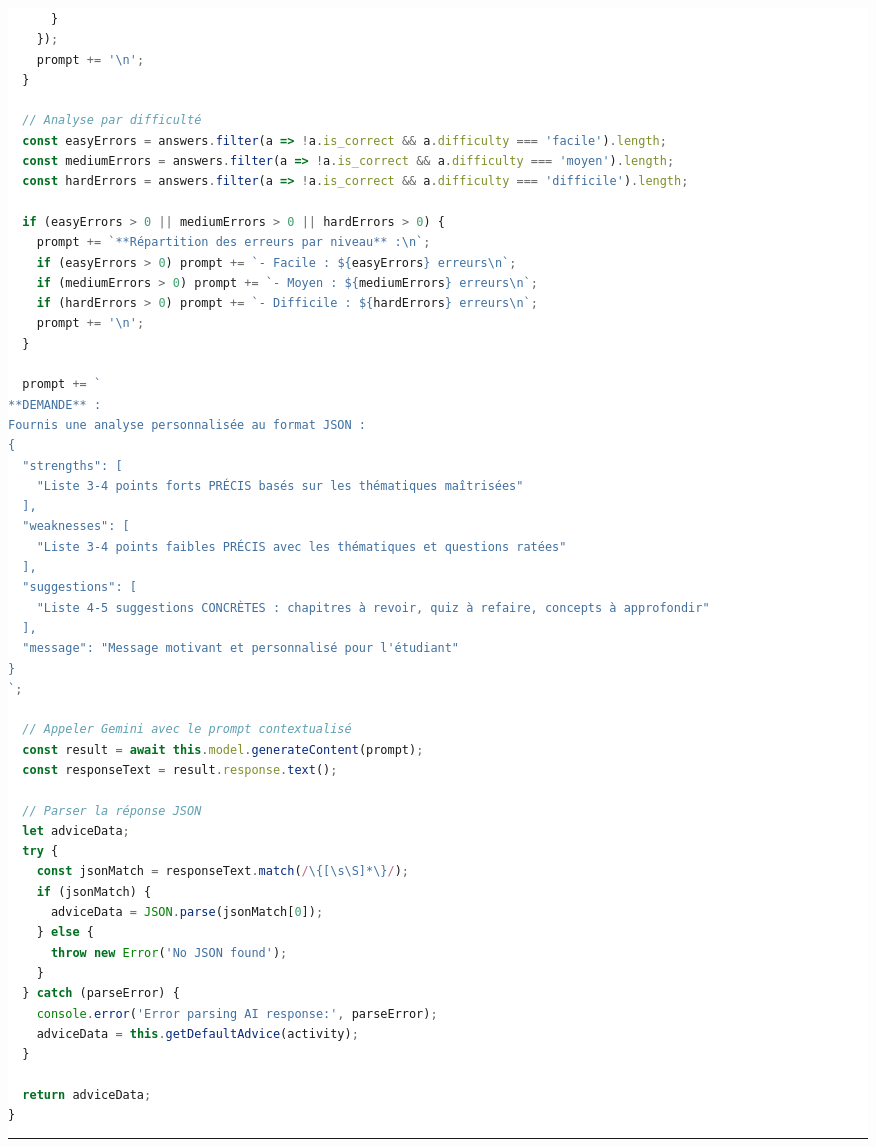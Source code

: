 ```javascript
      }
    });
    prompt += '\n';
  }
  
  // Analyse par difficulté
  const easyErrors = answers.filter(a => !a.is_correct && a.difficulty === 'facile').length;
  const mediumErrors = answers.filter(a => !a.is_correct && a.difficulty === 'moyen').length;
  const hardErrors = answers.filter(a => !a.is_correct && a.difficulty === 'difficile').length;
  
  if (easyErrors > 0 || mediumErrors > 0 || hardErrors > 0) {
    prompt += `**Répartition des erreurs par niveau** :\n`;
    if (easyErrors > 0) prompt += `- Facile : ${easyErrors} erreurs\n`;
    if (mediumErrors > 0) prompt += `- Moyen : ${mediumErrors} erreurs\n`;
    if (hardErrors > 0) prompt += `- Difficile : ${hardErrors} erreurs\n`;
    prompt += '\n';
  }

  prompt += `
**DEMANDE** :
Fournis une analyse personnalisée au format JSON :
{
  "strengths": [
    "Liste 3-4 points forts PRÉCIS basés sur les thématiques maîtrisées"
  ],
  "weaknesses": [
    "Liste 3-4 points faibles PRÉCIS avec les thématiques et questions ratées"
  ],
  "suggestions": [
    "Liste 4-5 suggestions CONCRÈTES : chapitres à revoir, quiz à refaire, concepts à approfondir"
  ],
  "message": "Message motivant et personnalisé pour l'étudiant"
}
`;

  // Appeler Gemini avec le prompt contextualisé
  const result = await this.model.generateContent(prompt);
  const responseText = result.response.text();
  
  // Parser la réponse JSON
  let adviceData;
  try {
    const jsonMatch = responseText.match(/\{[\s\S]*\}/);
    if (jsonMatch) {
      adviceData = JSON.parse(jsonMatch[0]);
    } else {
      throw new Error('No JSON found');
    }
  } catch (parseError) {
    console.error('Error parsing AI response:', parseError);
    adviceData = this.getDefaultAdvice(activity);
  }
  
  return adviceData;
}
```

---